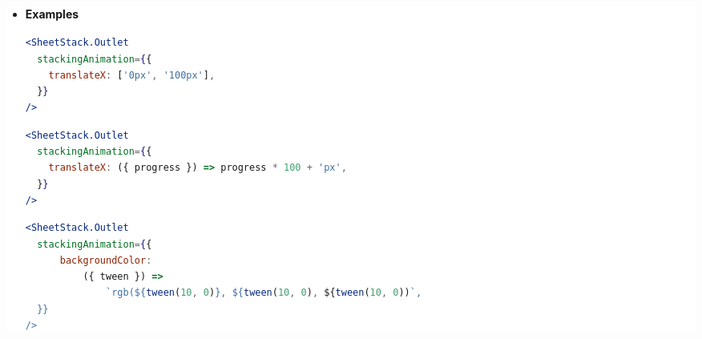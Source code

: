 - **Examples**
  ```jsx
  <SheetStack.Outlet
    stackingAnimation={{
      translateX: ['0px', '100px'],
    }}
  />
  ```
  ```jsx
  <SheetStack.Outlet
    stackingAnimation={{
      translateX: ({ progress }) => progress * 100 + 'px',
    }}
  />
  ```
  ```jsx
  <SheetStack.Outlet
  	stackingAnimation={{
  		backgroundColor:
  			({ tween }) =>
  				`rgb(${tween(10, 0)}, ${tween(10, 0), ${tween(10, 0))`,
  	}}
  />
  ```
